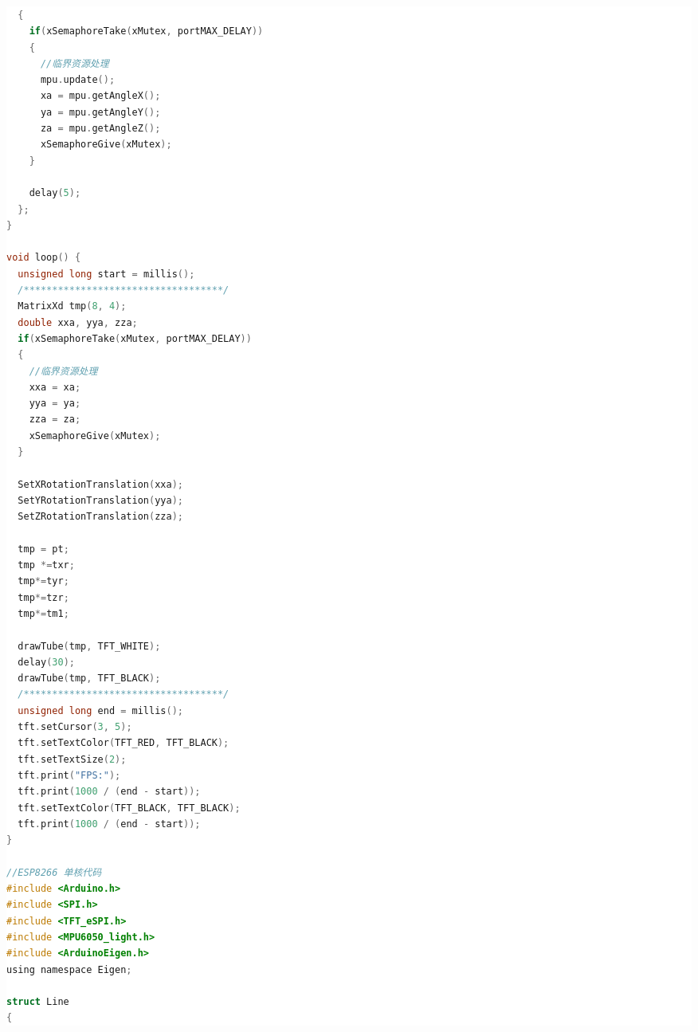```c
  {
    if(xSemaphoreTake(xMutex, portMAX_DELAY))
    {
      //临界资源处理
      mpu.update();
      xa = mpu.getAngleX();
      ya = mpu.getAngleY();
      za = mpu.getAngleZ();
      xSemaphoreGive(xMutex);
    }

    delay(5);
  };
}

void loop() {
  unsigned long start = millis();
  /***********************************/
  MatrixXd tmp(8, 4);
  double xxa, yya, zza;
  if(xSemaphoreTake(xMutex, portMAX_DELAY))
  {
    //临界资源处理
    xxa = xa;
    yya = ya;
    zza = za;
    xSemaphoreGive(xMutex);
  }

  SetXRotationTranslation(xxa);
  SetYRotationTranslation(yya);
  SetZRotationTranslation(zza);

  tmp = pt;
  tmp *=txr;
  tmp*=tyr;
  tmp*=tzr;
  tmp*=tm1;
  
  drawTube(tmp, TFT_WHITE);
  delay(30);
  drawTube(tmp, TFT_BLACK);
  /***********************************/
  unsigned long end = millis();
  tft.setCursor(3, 5);
  tft.setTextColor(TFT_RED, TFT_BLACK);
  tft.setTextSize(2);
  tft.print("FPS:");
  tft.print(1000 / (end - start));
  tft.setTextColor(TFT_BLACK, TFT_BLACK);
  tft.print(1000 / (end - start));
}

//ESP8266 单核代码
#include <Arduino.h>
#include <SPI.h>
#include <TFT_eSPI.h>
#include <MPU6050_light.h>
#include <ArduinoEigen.h>
using namespace Eigen;

struct Line
{
```